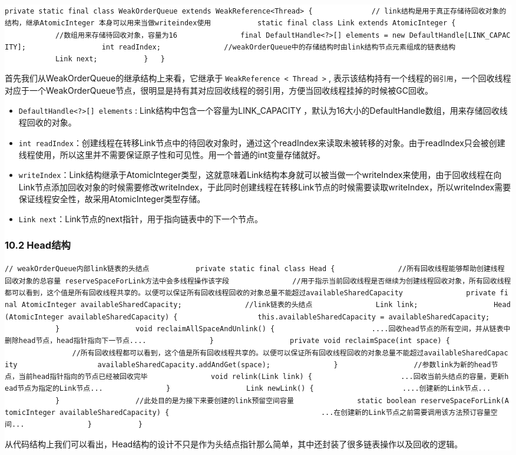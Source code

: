 `private static final class WeakOrderQueue extends WeakReference<Thread> {              // link结构是用于真正存储待回收对象的结构，继承AtomicInteger 本身可以用来当做writeindex使用           static final class Link extends AtomicInteger {               //数组用来存储待回收对象，容量为16               final DefaultHandle<?>[] elements = new DefaultHandle[LINK_CAPACITY];                  int readIndex;               //weakOrderQueue中的存储结构时由link结构节点元素组成的链表结构               Link next;           }   }`

首先我们从WeakOrderQueue的继承结构上来看，它继承于 `WeakReference < Thread >` , 表示该结构持有一个线程的`弱引用`，一个回收线程对应于一个WeakOrderQueue节点，很明显是持有其对应回收线程的弱引用，方便当回收线程挂掉的时候被GC回收。

- `DefaultHandle<?>[] elements` : Link结构中包含一个容量为LINK_CAPACITY ，默认为16大小的DefaultHandle数组，用来存储回收线程回收的对象。

- `int readIndex`：创建线程在转移Link节点中的待回收对象时，通过这个readIndex来读取未被转移的对象。由于readIndex只会被创建线程使用，所以这里并不需要保证原子性和可见性。用一个普通的int变量存储就好。

- `writeIndex`：Link结构继承于AtomicInteger类型，这就意味着Link结构本身就可以被当做一个writeIndex来使用，由于回收线程在向Link节点添加回收对象的时候需要修改writeIndex，于此同时创建线程在转移Link节点的时候需要读取writeIndex，所以writeIndex需要保证线程安全性，故采用AtomicInteger类型存储。

- `Link next`：Link节点的next指针，用于指向链表中的下一个节点。

### 10.2 Head结构

`// weakOrderQueue内部link链表的头结点           private static final class Head {               //所有回收线程能够帮助创建线程回收对象的总容量 reserveSpaceForLink方法中会多线程操作该字段               //用于指示当前回收线程是否继续为创建线程回收对象，所有回收线程都可以看到，这个值是所有回收线程共享的。以便可以保证所有回收线程回收的对象总量不能超过availableSharedCapacity               private final AtomicInteger availableSharedCapacity;               //link链表的头结点               Link link;                  Head(AtomicInteger availableSharedCapacity) {                   this.availableSharedCapacity = availableSharedCapacity;               }                  void reclaimAllSpaceAndUnlink() {                       ....回收head节点的所有空间，并从链表中删除head节点，head指针指向下一节点....               }                  private void reclaimSpace(int space) {                   //所有回收线程都可以看到，这个值是所有回收线程共享的。以便可以保证所有回收线程回收的对象总量不能超过availableSharedCapacity                   availableSharedCapacity.addAndGet(space);               }                  //参数link为新的head节点，当前head指针指向的节点已经被回收完毕               void relink(Link link) {                     ...回收当前头结点的容量，更新head节点为指定的Link节点...               }                  Link newLink() {                     ....创建新的Link节点...               }                  //此处目的是为接下来要创建的link预留空间容量               static boolean reserveSpaceForLink(AtomicInteger availableSharedCapacity) {                                    ...在创建新的Link节点之前需要调用该方法预订容量空间...               }           }`

从代码结构上我们可以看出，Head结构的设计不只是作为头结点指针那么简单，其中还封装了很多链表操作以及回收的逻辑。


